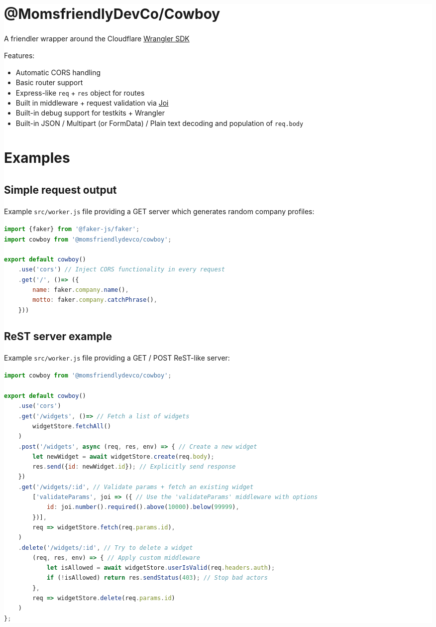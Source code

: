 @MomsfriendlyDevCo/Cowboy
=========================
A friendler wrapper around the Cloudflare [Wrangler SDK](https://github.com/cloudflare/workers-sdk)

Features:

* Automatic CORS handling
* Basic router support
* Express-like `req` + `res` object for routes
* Built in middleware + request validation via [Joi](https://joi.dev)
* Built-in debug support for testkits + Wrangler
* Built-in JSON / Multipart (or FormData) / Plain text decoding and population of `req.body`


Examples
========

Simple request output
---------------------
Example `src/worker.js` file providing a GET server which generates random company profiles:

```javascript
import {faker} from '@faker-js/faker';
import cowboy from '@momsfriendlydevco/cowboy';

export default cowboy()
	.use('cors') // Inject CORS functionality in every request
	.get('/', ()=> ({
		name: faker.company.name(),
		motto: faker.company.catchPhrase(),
	}))
```



ReST server example
-------------------
Example `src/worker.js` file providing a GET / POST ReST-like server:

```javascript
import cowboy from '@momsfriendlydevco/cowboy';

export default cowboy()
	.use('cors')
	.get('/widgets', ()=> // Fetch a list of widgets
		widgetStore.fetchAll()
	)
	.post('/widgets', async (req, res, env) => { // Create a new widget
		let newWidget = await widgetStore.create(req.body);
		res.send({id: newWidget.id}); // Explicitly send response
	})
	.get('/widgets/:id', // Validate params + fetch an existing widget
		['validateParams', joi => ({ // Use the 'validateParams' middleware with options
			id: joi.number().required().above(10000).below(99999),
		})],
		req => widgetStore.fetch(req.params.id),
	)
	.delete('/widgets/:id', // Try to delete a widget
		(req, res, env) => { // Apply custom middleware
			let isAllowed = await widgetStore.userIsValid(req.headers.auth);
			if (!isAllowed) return res.sendStatus(403); // Stop bad actors
		},
		req => widgetStore.delete(req.params.id)
	)
};
```
